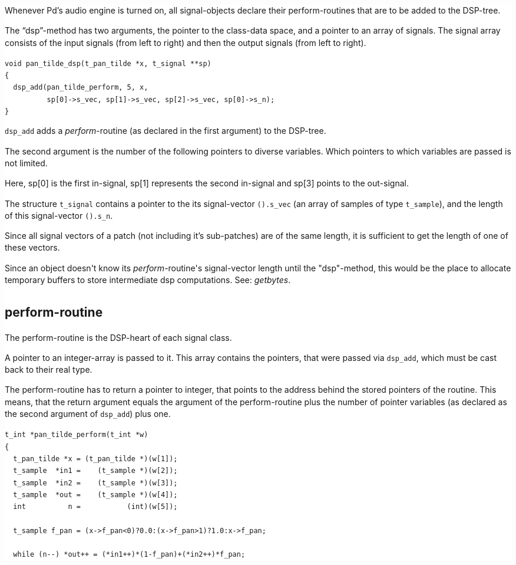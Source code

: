 Whenever Pd’s audio engine is turned on, all signal-objects declare their perform-routines that are to be added to the DSP-tree.

The “dsp”-method has two arguments, the pointer to the class-data space, and a pointer to an array of signals.
The signal array consists of the input signals (from left to right) and then the output signals (from left to right).

    void pan_tilde_dsp(t_pan_tilde *x, t_signal **sp)
    {
      dsp_add(pan_tilde_perform, 5, x,
              sp[0]->s_vec, sp[1]->s_vec, sp[2]->s_vec, sp[0]->s_n);
    }

`dsp_add` adds a <span>*perform*</span>-routine (as declared in the first argument) to the DSP-tree.

The second argument is the number of the following pointers to diverse variables. Which pointers to which variables are passed is not limited.

Here, sp\[0\] is the first in-signal, sp\[1\] represents the second in-signal and sp\[3\] points to the out-signal.

The structure `t_signal` contains a pointer to the its signal-vector `().s_vec` (an array of samples of type `t_sample`), and the length of this signal-vector `().s_n`.

Since all signal vectors of a patch (not including it’s sub-patches) are of the same length, it is sufficient to get the length of one of these vectors.

Since an object doesn't know its *perform*-routine's signal-vector length until the "dsp"-method, this would be the place to allocate temporary buffers to store intermediate dsp computations. See: *getbytes*.

perform-routine
---------------

The perform-routine is the DSP-heart of each signal class.

A pointer to an integer-array is passed to it. This array contains the pointers, that were passed via `dsp_add`, which must be cast back to their real type.

The perform-routine has to return a pointer to integer, that points to the address behind the stored pointers of the routine. This means, that the return argument equals the argument of the perform-routine plus the number of pointer variables (as declared as the second argument of `dsp_add`) plus one.

    t_int *pan_tilde_perform(t_int *w)
    {
      t_pan_tilde *x = (t_pan_tilde *)(w[1]);
      t_sample  *in1 =    (t_sample *)(w[2]);
      t_sample  *in2 =    (t_sample *)(w[3]);
      t_sample  *out =    (t_sample *)(w[4]);
      int          n =           (int)(w[5]);

      t_sample f_pan = (x->f_pan<0)?0.0:(x->f_pan>1)?1.0:x->f_pan;

      while (n--) *out++ = (*in1++)*(1-f_pan)+(*in2++)*f_pan;
